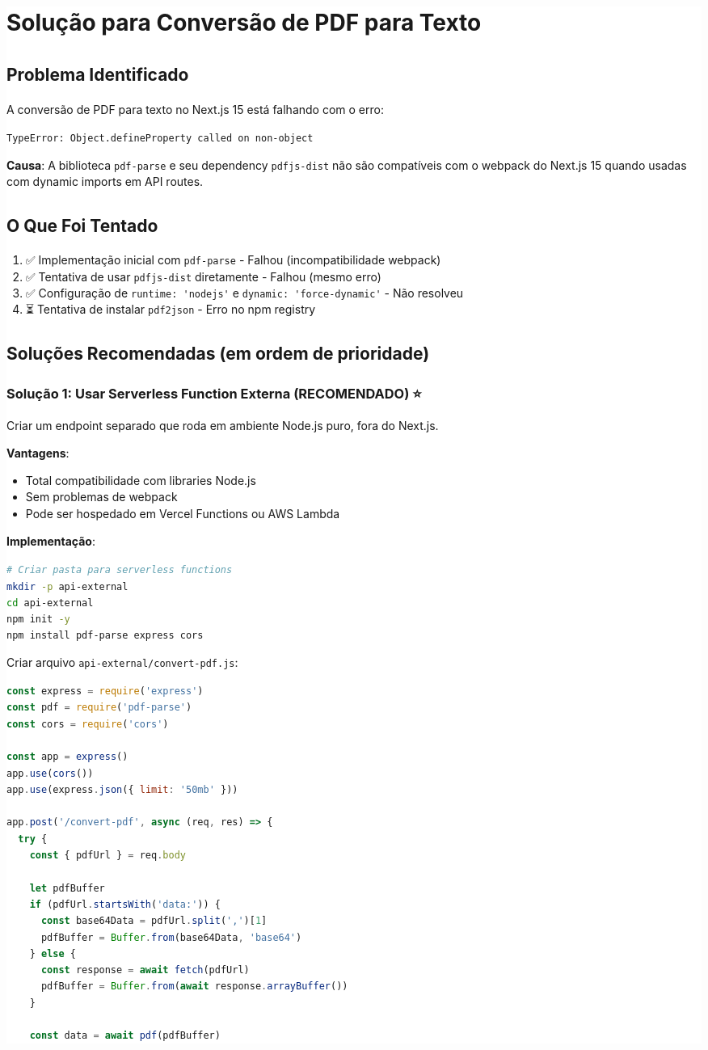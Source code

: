 # Solução para Conversão de PDF para Texto

## Problema Identificado

A conversão de PDF para texto no Next.js 15 está falhando com o erro:
```
TypeError: Object.defineProperty called on non-object
```

**Causa**: A biblioteca `pdf-parse` e seu dependency `pdfjs-dist` não são compatíveis com o webpack do Next.js 15 quando usadas com dynamic imports em API routes.

## O Que Foi Tentado

1. ✅ Implementação inicial com `pdf-parse` - Falhou (incompatibilidade webpack)
2. ✅ Tentativa de usar `pdfjs-dist` diretamente - Falhou (mesmo erro)
3. ✅ Configuração de `runtime: 'nodejs'` e `dynamic: 'force-dynamic'` - Não resolveu
4. ⏳ Tentativa de instalar `pdf2json` - Erro no npm registry

## Soluções Recomendadas (em ordem de prioridade)

### Solução 1: Usar Serverless Function Externa (RECOMENDADO) ⭐

Criar um endpoint separado que roda em ambiente Node.js puro, fora do Next.js.

**Vantagens**:
- Total compatibilidade com libraries Node.js
- Sem problemas de webpack
- Pode ser hospedado em Vercel Functions ou AWS Lambda

**Implementação**:
```bash
# Criar pasta para serverless functions
mkdir -p api-external
cd api-external
npm init -y
npm install pdf-parse express cors
```

Criar arquivo `api-external/convert-pdf.js`:
```javascript
const express = require('express')
const pdf = require('pdf-parse')
const cors = require('cors')

const app = express()
app.use(cors())
app.use(express.json({ limit: '50mb' }))

app.post('/convert-pdf', async (req, res) => {
  try {
    const { pdfUrl } = req.body

    let pdfBuffer
    if (pdfUrl.startsWith('data:')) {
      const base64Data = pdfUrl.split(',')[1]
      pdfBuffer = Buffer.from(base64Data, 'base64')
    } else {
      const response = await fetch(pdfUrl)
      pdfBuffer = Buffer.from(await response.arrayBuffer())
    }

    const data = await pdf(pdfBuffer)
```